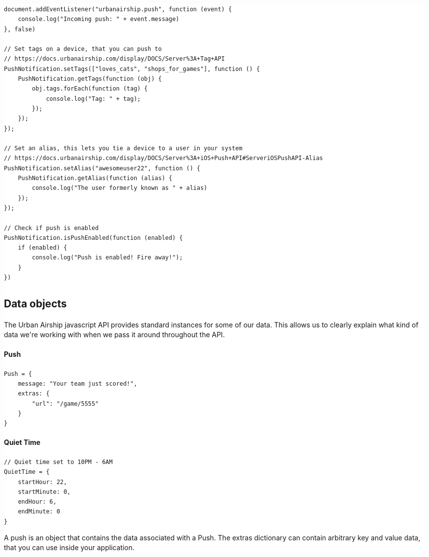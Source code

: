     document.addEventListener("urbanairship.push", function (event) {
        console.log("Incoming push: " + event.message)
    }, false)

    // Set tags on a device, that you can push to
    // https://docs.urbanairship.com/display/DOCS/Server%3A+Tag+API
    PushNotification.setTags(["loves_cats", "shops_for_games"], function () {
        PushNotification.getTags(function (obj) {
            obj.tags.forEach(function (tag) {
                console.log("Tag: " + tag);
            });
        });
    });

    // Set an alias, this lets you tie a device to a user in your system
    // https://docs.urbanairship.com/display/DOCS/Server%3A+iOS+Push+API#ServeriOSPushAPI-Alias
    PushNotification.setAlias("awesomeuser22", function () {
        PushNotification.getAlias(function (alias) {
            console.log("The user formerly known as " + alias)
        });
    });

    // Check if push is enabled
    PushNotification.isPushEnabled(function (enabled) {
        if (enabled) {
            console.log("Push is enabled! Fire away!");
        }
    })

## Data objects

The Urban Airship javascript API provides standard instances for some of our data. This allows us to clearly explain what kind of data we're working with when we pass it around throughout the API.

#### Push

    Push = {
        message: "Your team just scored!",
        extras: {
            "url": "/game/5555"
        }
    }

#### Quiet Time

    // Quiet time set to 10PM - 6AM
    QuietTime = {
        startHour: 22,
        startMinute: 0,
        endHour: 6,
        endMinute: 0
    }

A push is an object that contains the data associated with a Push. The extras dictionary can contain arbitrary key and value data, that you can use inside your application.
